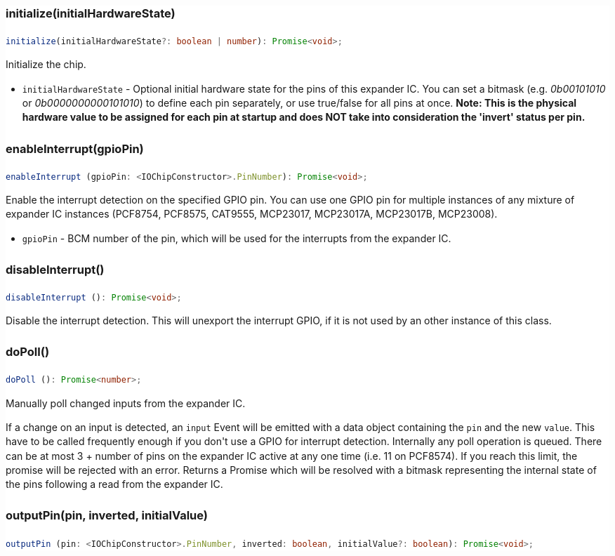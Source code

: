 ### initialize(initialHardwareState)

```ts
initialize(initialHardwareState?: boolean | number): Promise<void>;
```

Initialize the chip.  

* `initialHardwareState` - Optional initial hardware state for the pins of this expander IC.  You can set a bitmask (e.g. *0b00101010* or *0b0000000000101010*) to define each pin separately, or use true/false for all pins at once.  **Note:  This is the physical hardware value to be assigned for each pin at startup and does NOT take into consideration the 'invert' status per pin.**

### enableInterrupt(gpioPin)

```ts
enableInterrupt (gpioPin: <IOChipConstructor>.PinNumber): Promise<void>;
```

Enable the interrupt detection on the specified GPIO pin.
You can use one GPIO pin for multiple instances of any mixture of expander IC instances (PCF8754, PCF8575, CAT9555, MCP23017, MCP23017A, MCP23017B, MCP23008).  

* `gpioPin` - BCM number of the pin, which will be used for the interrupts from the expander IC.

### disableInterrupt()

```ts
disableInterrupt (): Promise<void>;
```

Disable the interrupt detection.
This will unexport the interrupt GPIO, if it is not used by an other instance of this class.

### doPoll()

```ts
doPoll (): Promise<number>;
```

Manually poll changed inputs from the expander IC.

If a change on an input is detected, an `input` Event will be emitted with a data object containing the `pin` and the new `value`.
This have to be called frequently enough if you don't use a GPIO for interrupt detection.
Internally any poll operation is queued.  There can be at most 3 + number of pins on the expander IC active at any one time (i.e. 11 on PCF8574).
If you reach this limit, the promise will be rejected with an error.
Returns a Promise which will be resolved with a bitmask representing the internal state of the pins following a read from the expander IC.

### outputPin(pin, inverted, initialValue)

```ts
outputPin (pin: <IOChipConstructor>.PinNumber, inverted: boolean, initialValue?: boolean): Promise<void>;
```
